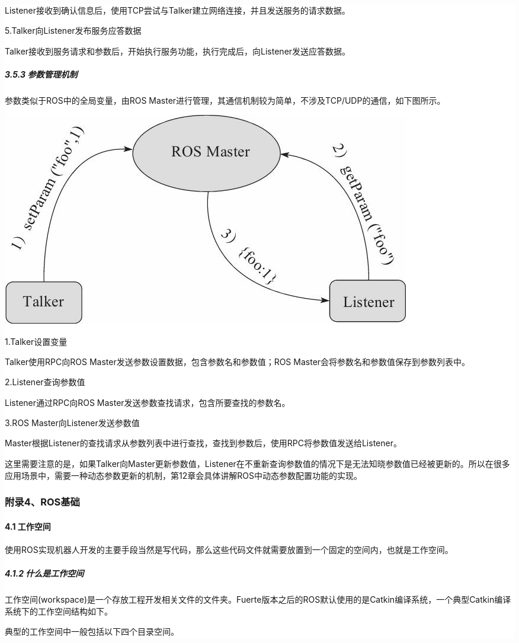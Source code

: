 Listener接收到确认信息后，使用TCP尝试与Talker建立网络连接，并且发送服务的请求数据。

5.Talker向Listener发布服务应答数据

Talker接收到服务请求和参数后，开始执行服务功能，执行完成后，向Listener发送应答数据。

##### 3.5.3 参数管理机制

参数类似于ROS中的全局变量，由ROS Master进行管理，其通信机制较为简单，不涉及TCP/UDP的通信，如下图所示。

![](./s2_image/ROS参数管理机制.png)

1.Talker设置变量

Talker使用RPC向ROS Master发送参数设置数据，包含参数名和参数值；ROS Master会将参数名和参数值保存到参数列表中。

2.Listener查询参数值

Listener通过RPC向ROS Master发送参数查找请求，包含所要查找的参数名。

3.ROS Master向Listener发送参数值

Master根据Listener的查找请求从参数列表中进行查找，查找到参数后，使用RPC将参数值发送给Listener。

这里需要注意的是，如果Talker向Master更新参数值，Listener在不重新查询参数值的情况下是无法知晓参数值已经被更新的。所以在很多应用场景中，需要一种动态参数更新的机制，第12章会具体讲解ROS中动态参数配置功能的实现。



### 附录4、ROS基础

#### 4.1 工作空间

使用ROS实现机器人开发的主要手段当然是写代码，那么这些代码文件就需要放置到一个固定的空间内，也就是工作空间。

##### 4.1.2 什么是工作空间

工作空间(workspace)是一个存放工程开发相关文件的文件夹。Fuerte版本之后的ROS默认使用的是Catkin编译系统，一个典型Catkin编译系统下的工作空间结构如下。

典型的工作空间中一般包括以下四个目录空间。
